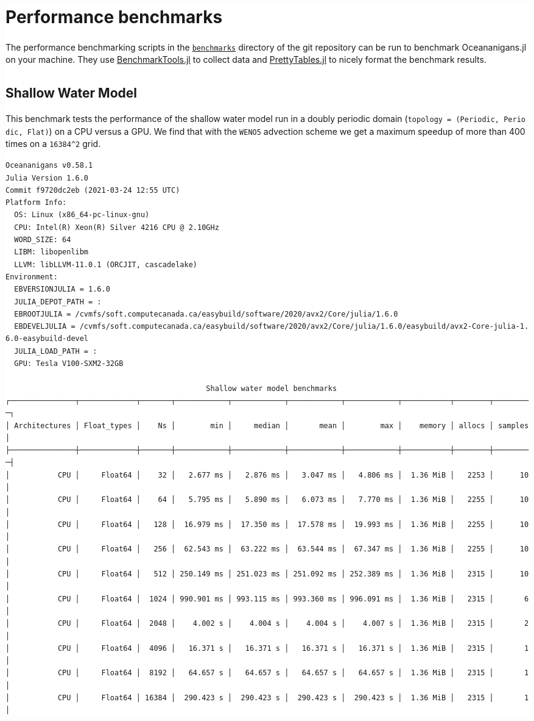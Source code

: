 
# Performance benchmarks

The performance benchmarking scripts in the
[`benchmarks`](https://github.com/CliMA/Oceananigans.jl/tree/master/benchmark)
directory of the git repository can be run to benchmark Oceananigans.jl on your machine.
They use [BenchmarkTools.jl](https://github.com/JuliaCI/BenchmarkTools.jl) to collect data and [PrettyTables.jl](https://github.com/ronisbr/PrettyTables.jl)  to nicely
format the benchmark results.


## Shallow Water Model

This benchmark tests the performance of the shallow water model run in a doubly periodic domain (`topology = (Periodic, Periodic, Flat)`)
on a CPU versus a GPU.  We find that with the `WENO5` advection scheme we get a maximum speedup of more than 400 times on a `16384^2` grid.
```
Oceananigans v0.58.1
Julia Version 1.6.0
Commit f9720dc2eb (2021-03-24 12:55 UTC)
Platform Info:
  OS: Linux (x86_64-pc-linux-gnu)
  CPU: Intel(R) Xeon(R) Silver 4216 CPU @ 2.10GHz
  WORD_SIZE: 64
  LIBM: libopenlibm
  LLVM: libLLVM-11.0.1 (ORCJIT, cascadelake)
Environment:
  EBVERSIONJULIA = 1.6.0
  JULIA_DEPOT_PATH = :
  EBROOTJULIA = /cvmfs/soft.computecanada.ca/easybuild/software/2020/avx2/Core/julia/1.6.0
  EBDEVELJULIA = /cvmfs/soft.computecanada.ca/easybuild/software/2020/avx2/Core/julia/1.6.0/easybuild/avx2-Core-julia-1.6.0-easybuild-devel
  JULIA_LOAD_PATH = :
  GPU: Tesla V100-SXM2-32GB

                                              Shallow water model benchmarks
┌───────────────┬─────────────┬───────┬────────────┬────────────┬────────────┬────────────┬───────────┬────────┬─────────┐
│ Architectures │ Float_types │    Ns │        min │     median │       mean │        max │    memory │ allocs │ samples │
├───────────────┼─────────────┼───────┼────────────┼────────────┼────────────┼────────────┼───────────┼────────┼─────────┤
│           CPU │     Float64 │    32 │   2.677 ms │   2.876 ms │   3.047 ms │   4.806 ms │  1.36 MiB │   2253 │      10 │
│           CPU │     Float64 │    64 │   5.795 ms │   5.890 ms │   6.073 ms │   7.770 ms │  1.36 MiB │   2255 │      10 │
│           CPU │     Float64 │   128 │  16.979 ms │  17.350 ms │  17.578 ms │  19.993 ms │  1.36 MiB │   2255 │      10 │
│           CPU │     Float64 │   256 │  62.543 ms │  63.222 ms │  63.544 ms │  67.347 ms │  1.36 MiB │   2255 │      10 │
│           CPU │     Float64 │   512 │ 250.149 ms │ 251.023 ms │ 251.092 ms │ 252.389 ms │  1.36 MiB │   2315 │      10 │
│           CPU │     Float64 │  1024 │ 990.901 ms │ 993.115 ms │ 993.360 ms │ 996.091 ms │  1.36 MiB │   2315 │       6 │
│           CPU │     Float64 │  2048 │    4.002 s │    4.004 s │    4.004 s │    4.007 s │  1.36 MiB │   2315 │       2 │
│           CPU │     Float64 │  4096 │   16.371 s │   16.371 s │   16.371 s │   16.371 s │  1.36 MiB │   2315 │       1 │
│           CPU │     Float64 │  8192 │   64.657 s │   64.657 s │   64.657 s │   64.657 s │  1.36 MiB │   2315 │       1 │
│           CPU │     Float64 │ 16384 │  290.423 s │  290.423 s │  290.423 s │  290.423 s │  1.36 MiB │   2315 │       1 │
```